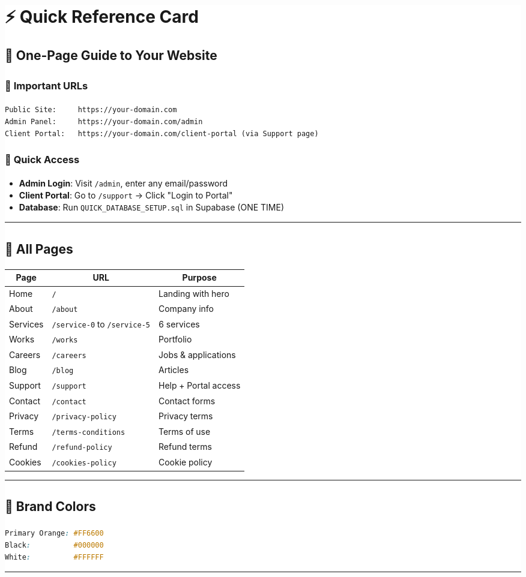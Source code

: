 # ⚡ Quick Reference Card

## 🚀 One-Page Guide to Your Website

### 📍 **Important URLs**
```
Public Site:     https://your-domain.com
Admin Panel:     https://your-domain.com/admin
Client Portal:   https://your-domain.com/client-portal (via Support page)
```

### 🔑 **Quick Access**
- **Admin Login**: Visit `/admin`, enter any email/password
- **Client Portal**: Go to `/support` → Click "Login to Portal"
- **Database**: Run `QUICK_DATABASE_SETUP.sql` in Supabase (ONE TIME)

---

## 📱 **All Pages**

| Page | URL | Purpose |
|------|-----|---------|
| Home | `/` | Landing with hero |
| About | `/about` | Company info |
| Services | `/service-0` to `/service-5` | 6 services |
| Works | `/works` | Portfolio |
| Careers | `/careers` | Jobs & applications |
| Blog | `/blog` | Articles |
| Support | `/support` | Help + Portal access |
| Contact | `/contact` | Contact forms |
| Privacy | `/privacy-policy` | Privacy terms |
| Terms | `/terms-conditions` | Terms of use |
| Refund | `/refund-policy` | Refund terms |
| Cookies | `/cookies-policy` | Cookie policy |

---

## 🎨 **Brand Colors**
```css
Primary Orange: #FF6600
Black:          #000000
White:          #FFFFFF
```

---